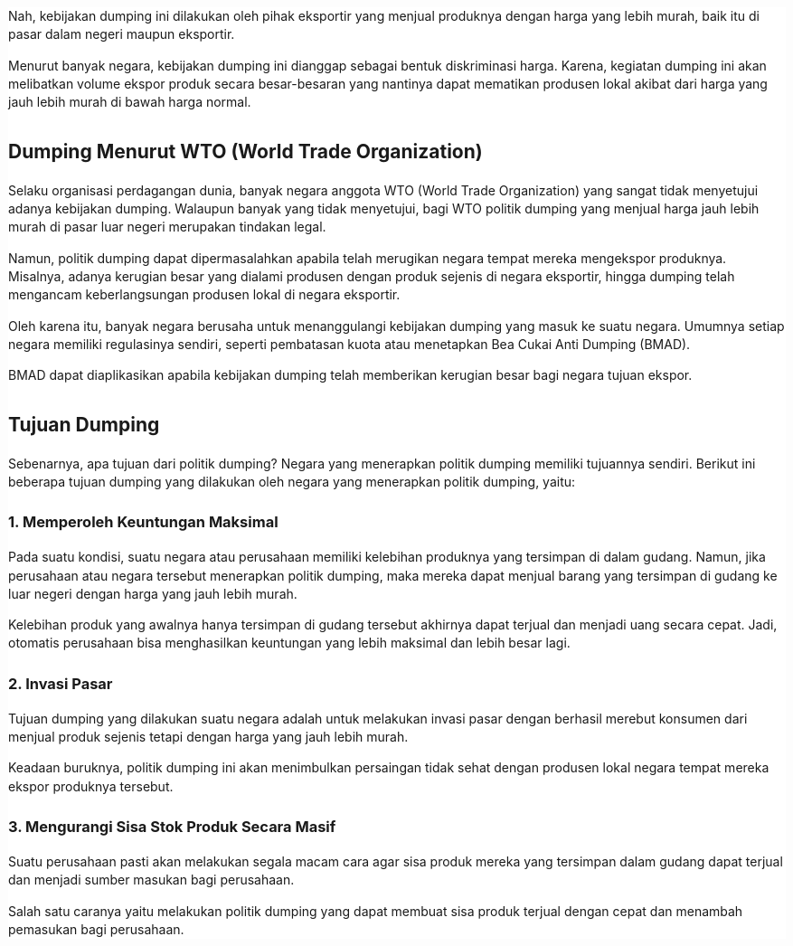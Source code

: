 Nah, kebijakan dumping ini dilakukan oleh pihak eksportir yang menjual produknya dengan harga yang lebih murah, baik itu di pasar dalam negeri maupun eksportir.

Menurut banyak negara, kebijakan dumping ini dianggap sebagai bentuk diskriminasi harga. Karena, kegiatan dumping ini akan melibatkan volume ekspor produk secara besar-besaran yang nantinya dapat mematikan produsen lokal akibat dari harga yang jauh lebih murah di bawah harga normal.

## Dumping Menurut WTO (World Trade Organization)

Selaku organisasi perdagangan dunia, banyak negara anggota WTO (World Trade Organization) yang sangat tidak menyetujui adanya kebijakan dumping. Walaupun banyak yang tidak menyetujui, bagi WTO politik dumping yang menjual harga jauh lebih murah di pasar luar negeri merupakan tindakan legal.

Namun, politik dumping dapat dipermasalahkan apabila telah merugikan negara tempat mereka mengekspor produknya. Misalnya, adanya kerugian besar yang dialami produsen dengan produk sejenis di negara eksportir, hingga dumping telah mengancam keberlangsungan produsen lokal di negara eksportir.

Oleh karena itu, banyak negara berusaha untuk menanggulangi kebijakan dumping yang masuk ke suatu negara. Umumnya setiap negara memiliki regulasinya sendiri, seperti pembatasan kuota atau menetapkan Bea Cukai Anti Dumping (BMAD).

BMAD dapat diaplikasikan apabila kebijakan dumping telah memberikan kerugian besar bagi negara tujuan ekspor.

## Tujuan Dumping

Sebenarnya, apa tujuan dari politik dumping? Negara yang menerapkan politik dumping memiliki tujuannya sendiri. Berikut ini beberapa tujuan dumping yang dilakukan oleh negara yang menerapkan politik dumping, yaitu:

### 1. Memperoleh Keuntungan Maksimal

Pada suatu kondisi, suatu negara atau perusahaan memiliki kelebihan produknya yang tersimpan di dalam gudang. Namun, jika perusahaan atau negara tersebut menerapkan politik dumping, maka mereka dapat menjual barang yang tersimpan di gudang ke luar negeri dengan harga yang jauh lebih murah.

Kelebihan produk yang awalnya hanya tersimpan di gudang tersebut akhirnya dapat terjual dan menjadi uang secara cepat. Jadi, otomatis perusahaan bisa menghasilkan keuntungan yang lebih maksimal dan lebih besar lagi.

### 2. Invasi Pasar

Tujuan dumping yang dilakukan suatu negara adalah untuk melakukan invasi pasar dengan berhasil merebut konsumen dari menjual produk sejenis tetapi dengan harga yang jauh lebih murah.

Keadaan buruknya, politik dumping ini akan menimbulkan persaingan tidak sehat dengan produsen lokal negara tempat mereka ekspor produknya tersebut.

### 3. Mengurangi Sisa Stok Produk Secara Masif

Suatu perusahaan pasti akan melakukan segala macam cara agar sisa produk mereka yang tersimpan dalam gudang dapat terjual dan menjadi sumber masukan bagi perusahaan.

Salah satu caranya yaitu melakukan politik dumping yang dapat membuat sisa produk terjual dengan cepat dan menambah pemasukan bagi perusahaan.
